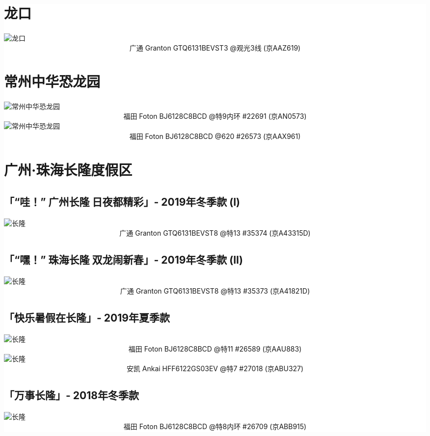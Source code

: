 # 龙口

<img width="1000" src="https://pic.yupoo.com/seanjue_v/77130866/big.jpg" alt="龙口">
<figcaption> <center>广通 Granton GTQ6131BEVST3 @观光3线 (京AAZ619)</center>
</figcaption>

# 常州中华恐龙园

<img width="1000" src="https://pic.yupoo.com/seanjue_v/fe938708/big.jpg" alt="常州中华恐龙园">
<figcaption> <center>福田 Foton BJ6128C8BCD @特9内环 #22691 (京AN0573)</center>
</figcaption>

<img width="1000" src="https://pic.yupoo.com/seanjue_v/79661b13/big.jpg" alt="常州中华恐龙园">
<figcaption> <center>福田 Foton BJ6128C8BCD @620 #26573 (京AAX961)</center>
</figcaption>

# 广州·珠海长隆度假区

## 「“哇！” 广州长隆 日夜都精彩」- 2019年冬季款 (I)

<img width="1000" src="https://pic.yupoo.com/seanjue_v/65baf1cf/big.jpg" alt="长隆">
<figcaption> <center>广通 Granton GTQ6131BEVST8 @特13 #35374 (京A43315D)</center>
</figcaption>

## 「“嘿！” 珠海长隆 双龙闹新春」- 2019年冬季款 (II)

<img width="1000" src="https://pic.yupoo.com/seanjue_v/caeecc7f/big.jpg" alt="长隆">
<figcaption> <center>广通 Granton GTQ6131BEVST8 @特13 #35373 (京A41821D)</center>
</figcaption>

## 「快乐暑假在长隆」- 2019年夏季款

<img width="1000" src="https://pic.yupoo.com/seanjue_v/6d28763f/big.jpg" alt="长隆">
<figcaption> <center>福田 Foton BJ6128C8BCD @特11 #26589 (京AAU883)</center>
</figcaption>

<img width="1000" src="https://pic.yupoo.com/seanjue_v/7417531b/big.jpg" alt="长隆">
<figcaption> <center>安凯 Ankai HFF6122GS03EV @特7 #27018 (京ABU327)</center>
</figcaption>

## 「万事长隆」- 2018年冬季款

<img width="1000" src="https://pic.yupoo.com/seanjue_v/f22604d9/big.jpg" alt="长隆">
<figcaption> <center>福田 Foton BJ6128C8BCD @特8内环 #26709 (京ABB915)</center>
</figcaption>
